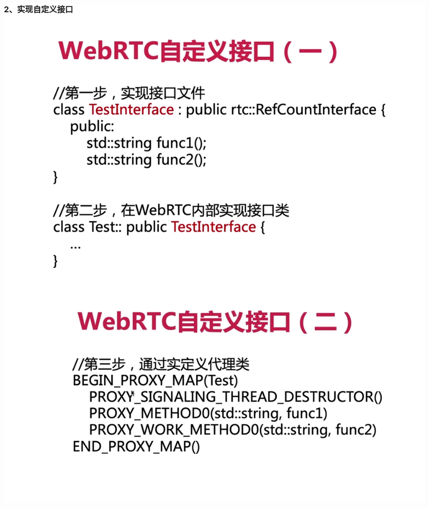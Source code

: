 ### 2、实现自定义接口

![image-20220816063725960](day05-深入理解WebRTC的线程模型/image-20220816063725960.png)

![image-20220816063734349](day05-深入理解WebRTC的线程模型/image-20220816063734349.png)
